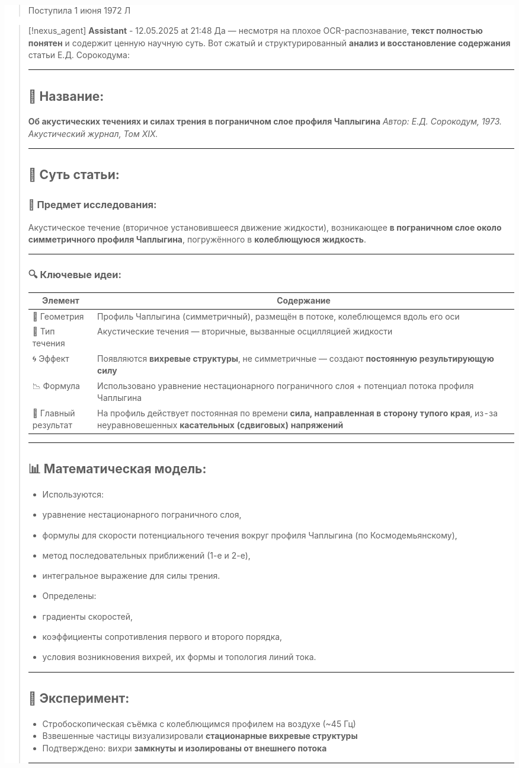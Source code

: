 > Поступила
> 1 июня 1972 Л





>[!nexus_agent] **Assistant** - 12.05.2025 at 21:48
> Да — несмотря на плохое OCR-распознавание, **текст полностью понятен** и содержит ценную научную суть. 
> Вот сжатый и структурированный **анализ и восстановление содержания** статьи Е.Д. Сорокодума:
> 
> ---
> 
> ## 📘 Название:
> **Об акустических течениях и силах трения в пограничном слое профиля Чаплыгина** 
> *Автор: Е.Д. Сорокодум, 1973. Акустический журнал, Том XIX.*
> 
> ---
> 
> ## 📌 Суть статьи:
> 
> ### 🧊 Предмет исследования:
> Акустическое течение (вторичное установившееся движение жидкости), возникающее **в пограничном слое около симметричного профиля Чаплыгина**, погружённого в **колеблющуюся жидкость**.
> 
> ---
> 
> ### 🔍 Ключевые идеи:
> 
> | Элемент | Содержание |
> |--------|------------|
> | 📐 Геометрия | Профиль Чаплыгина (симметричный), размещён в потоке, колеблющемся вдоль его оси |
> | 🌊 Тип течения | Акустические течения — вторичные, вызванные осцилляцией жидкости |
> | 🌀 Эффект | Появляются **вихревые структуры**, не симметричные — создают **постоянную результирующую силу** |
> | 📉 Формула | Использовано уравнение нестационарного пограничного слоя + потенциал потока профиля Чаплыгина |
> | 🎯 Главный результат | На профиль действует постоянная по времени **сила, направленная в сторону тупого края**, из-за неуравновешенных **касательных (сдвиговых) напряжений**
> 
> ---
> 
> ## 📊 Математическая модель:
> 
> - Используются:
>  - уравнение нестационарного пограничного слоя,
>  - формулы для скорости потенциального течения вокруг профиля Чаплыгина (по Космодемьянскому),
>  - метод последовательных приближений (1-е и 2-е),
>  - интегральное выражение для силы трения.
> 
> - Определены:
>  - градиенты скоростей,
>  - коэффициенты сопротивления первого и второго порядка,
>  - условия возникновения вихрей, их формы и топология линий тока.
> 
> ---
> 
> ## 🧪 Эксперимент:
> 
> - Стробоскопическая съёмка с колеблющимся профилем на воздухе (~45 Гц) 
> - Взвешенные частицы визуализировали **стационарные вихревые структуры** 
> - Подтверждено: вихри **замкнуты и изолированы от внешнего потока**
> 
> ---
> 